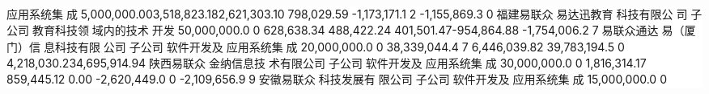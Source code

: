 应用系统集
成
5,000,000.003,518,823.182,621,303.10
798,029.59
-1,173,171.1
2
-1,155,869.3
0
福建易联众
易达迅教育
科技有限公
司
子公司
教育科技领
域内的技术
开发
50,000,000.0
0
628,638.34
488,422.24
401,501.47-954,864.88
-1,754,006.2
7
易联众通达
易（厦门）信
息科技有限
公司
子公司
软件开发及
应用系统集
成
20,000,000.0
0
38,339,044.4
7
6,446,039.82
39,783,194.5
0
4,218,030.234,695,914.94
陕西易联众
金纳信息技
术有限公司
子公司
软件开发及
应用系统集
成
30,000,000.0
0
1,816,314.17
859,445.12
0.00
-2,620,449.0
0
-2,109,656.9
9
安徽易联众
科技发展有
限公司
子公司
软件开发及
应用系统集
成
15,000,000.0
0
